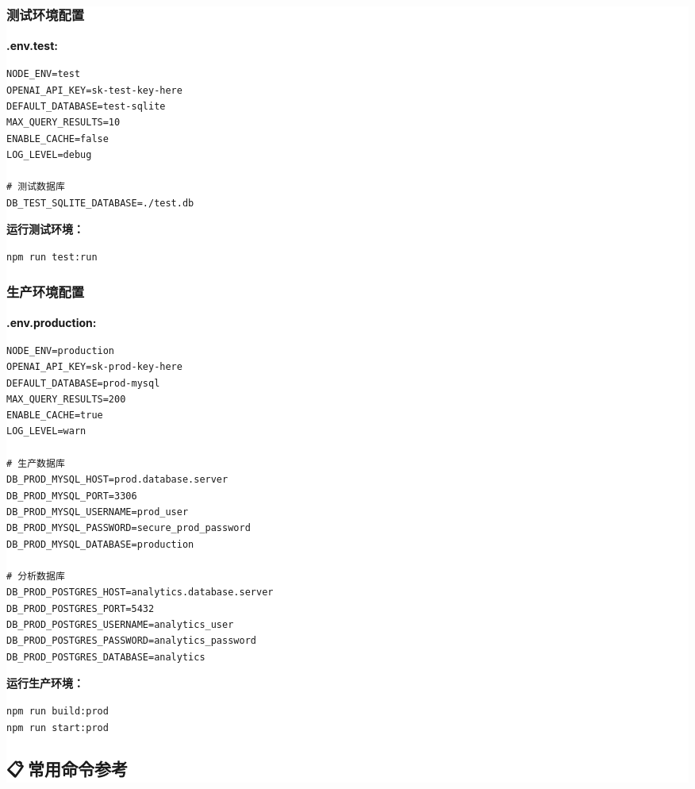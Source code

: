 ### 测试环境配置

**.env.test:**
```env
NODE_ENV=test
OPENAI_API_KEY=sk-test-key-here
DEFAULT_DATABASE=test-sqlite
MAX_QUERY_RESULTS=10
ENABLE_CACHE=false
LOG_LEVEL=debug

# 测试数据库
DB_TEST_SQLITE_DATABASE=./test.db
```

**运行测试环境：**
```bash
npm run test:run
```

### 生产环境配置

**.env.production:**
```env
NODE_ENV=production
OPENAI_API_KEY=sk-prod-key-here
DEFAULT_DATABASE=prod-mysql
MAX_QUERY_RESULTS=200
ENABLE_CACHE=true
LOG_LEVEL=warn

# 生产数据库
DB_PROD_MYSQL_HOST=prod.database.server
DB_PROD_MYSQL_PORT=3306
DB_PROD_MYSQL_USERNAME=prod_user
DB_PROD_MYSQL_PASSWORD=secure_prod_password
DB_PROD_MYSQL_DATABASE=production

# 分析数据库
DB_PROD_POSTGRES_HOST=analytics.database.server
DB_PROD_POSTGRES_PORT=5432
DB_PROD_POSTGRES_USERNAME=analytics_user
DB_PROD_POSTGRES_PASSWORD=analytics_password
DB_PROD_POSTGRES_DATABASE=analytics
```

**运行生产环境：**
```bash
npm run build:prod
npm run start:prod
```

## 📋 常用命令参考
